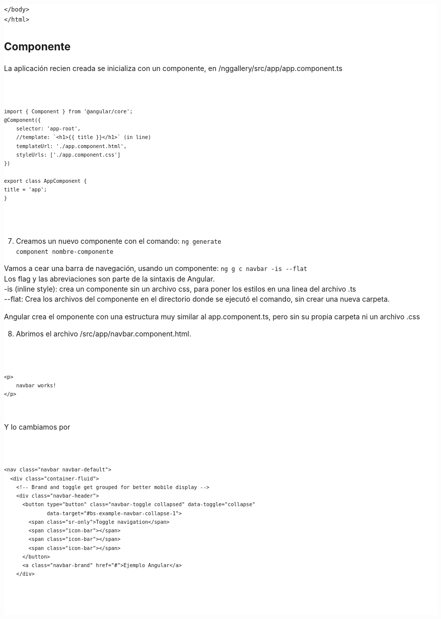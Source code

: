     </body>
    </html>
</code>

<h2>Componente</h2>
<p>La aplicación recien creada se inicializa con un componente, en /nggallery/src/app/app.component.ts</p>
<code>

    import { Component } from '@angular/core';
    @Component({
        selector: 'app-root',
        //template: `<h1>{{ title }}</h1>` (in line)
        templateUrl: './app.component.html',
        styleUrls: ['./app.component.css']
    })

    export class AppComponent {
    title = 'app';
    }
 </code>

7. Creamos un nuevo componente con el comando: <code>ng generate component nombre-componente</code>

<p>
Vamos a cear una barra de navegación, usando un componente: <code>ng g c navbar -is --flat</code> <br>
Los flag y las abreviaciones son parte de la sintaxis de Angular.<br>
-is (inline style): crea un componente sin un archivo css, para poner los estilos en una linea del archivo .ts<br>
--flat: Crea los archivos del componente en el directorio donde se ejecutó el comando, sin crear una nueva carpeta.</p>

Angular crea el omponente con una estructura muy similar al app.component.ts, pero sin su propia carpeta ni un archivo .css<br>

8. Abrimos el archivo /src/app/navbar.component.html.<br>

<code>

    <p>
        navbar works!
    </p>
</code>

Y lo cambiamos por<br>

<code>

    <nav class="navbar navbar-default">
      <div class="container-fluid">
        <!-- Brand and toggle get grouped for better mobile display -->
        <div class="navbar-header">
          <button type="button" class="navbar-toggle collapsed" data-toggle="collapse"
                  data-target="#bs-example-navbar-collapse-1">
            <span class="sr-only">Toggle navigation</span>
            <span class="icon-bar"></span>
            <span class="icon-bar"></span>
            <span class="icon-bar"></span>
          </button>
          <a class="navbar-brand" href="#">Ejemplo Angular</a>
        </div>
